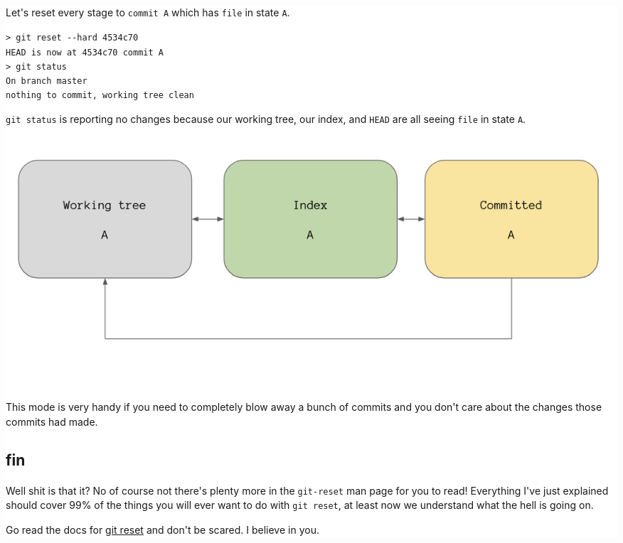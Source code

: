 Let's reset every stage to `commit A` which has `file` in state `A`.

```
> git reset --hard 4534c70
HEAD is now at 4534c70 commit A
> git status
On branch master
nothing to commit, working tree clean
```

`git status` is reporting no changes because our working tree, our index, and
`HEAD` are all seeing `file` in state `A`.

<img src="/public/img/2020-10-10/state-a-all.png" class="blog-image" alt="A
simplified overview the file life cycle in git - state A" />

This mode is very handy if you need to completely blow away a bunch of commits
and you don't care about the changes those commits had made.

## fin

Well shit is that it? No of course not there's plenty more in the `git-reset`
man page for you to read! Everything I've just explained should cover 99%
of the things you will ever want to do with `git reset`, at least now we
understand what the hell is going on.

Go read the docs for [git reset](https://www.git-scm.com/docs/git-reset) and
don't be scared. I believe in you.

